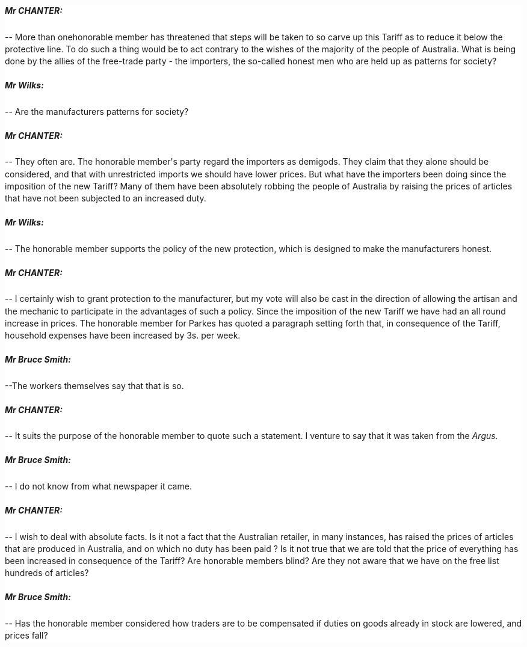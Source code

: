 ##### Mr CHANTER:

-- More than onehonorable member has threatened that steps will be taken to so carve up this Tariff as to reduce it below the protective line. To do such a thing would be to act contrary to the wishes of the majority of the people of Australia. What is being done by the allies of the free-trade party - the importers, the so-called honest men who are held up as patterns for society? 

##### Mr Wilks:

-- Are the manufacturers patterns for society? 

##### Mr CHANTER:

-- They often are. The honorable member's party regard the importers as demigods. They claim that they alone should be considered, and that with unrestricted imports we should have lower prices. But what have the importers been doing since the imposition of the new Tariff? Many of them have been absolutely robbing the people of Australia by raising the prices of articles that have not been subjected to an increased duty. 

##### Mr Wilks:

-- The honorable member supports the policy of the new protection, which is designed to make the manufacturers honest. 

##### Mr CHANTER:

-- I certainly wish to grant protection to the manufacturer, but my vote will also be cast in the direction of allowing the artisan and the mechanic to participate in the advantages of such a policy. Since the imposition of the new Tariff we have had an all round increase in prices. The honorable member for Parkes has quoted a paragraph setting forth that, in consequence of the Tariff, household expenses have been increased by 3s. per week. 

##### Mr Bruce Smith:

--The workers themselves say that that is so. 

##### Mr CHANTER:

-- It suits the purpose of the honorable member to quote such a statement. I venture to say that it was taken from the  *Argus.* 

##### Mr Bruce Smith:

-- I do not know from what newspaper it came. 

##### Mr CHANTER:

-- I wish to deal with absolute facts. Is it not a fact that the Australian retailer, in many instances, has raised the prices of articles that are produced in Australia, and on which no duty has been paid ? Is it not true that we are told that the price of everything has been increased in consequence of the Tariff? Are honorable members blind? Are they not aware that we have on the free list hundreds of articles? 

##### Mr Bruce Smith:

-- Has the honorable member considered how traders are to be compensated if duties on goods already in stock are lowered, and prices fall? 
